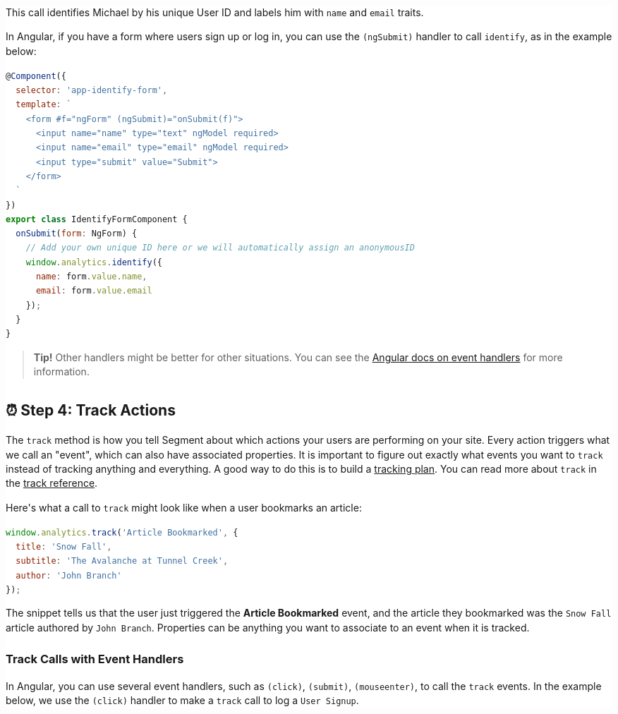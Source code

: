This call identifies Michael by his unique User ID and labels him with `name` and `email` traits.

In Angular, if you have a form where users sign up or log in, you can use the `(ngSubmit)` handler to call `identify`, as in the example below:

```javascript
@Component({
  selector: 'app-identify-form',
  template: `
    <form #f="ngForm" (ngSubmit)="onSubmit(f)">
      <input name="name" type="text" ngModel required>
      <input name="email" type="email" ngModel required>
      <input type="submit" value="Submit">
    </form>
  `
})
export class IdentifyFormComponent {
  onSubmit(form: NgForm) {
    // Add your own unique ID here or we will automatically assign an anonymousID
    window.analytics.identify({
      name: form.value.name,
      email: form.value.email
    });
  }
}
```

> **Tip!** Other handlers might be better for other situations. You can see the [Angular docs on event handlers](https://angular.io/guide/user-input) for more information.

## ⏰ Step 4: Track Actions
The `track` method is how you tell Segment about which actions your users are performing on your site. Every action triggers what we call an "event", which can also have associated properties. It is important to figure out exactly what events you want to `track` instead of tracking anything and everything. A good way to do this is to build a [tracking plan](https://segment.com/docs/guides/sources/can-i-see-an-example-of-a-tracking-plan?utm_source=github&utm_medium=click&utm_campaign=protos_angular). You can read more about `track` in the [track reference](https://segment.com/docs/sources/website/analytics.js/#track?utm_source=github&utm_medium=click&utm_campaign=protos_angular).

Here's what a call to `track` might look like when a user bookmarks an article:

```javascript
window.analytics.track('Article Bookmarked', {
  title: 'Snow Fall',
  subtitle: 'The Avalanche at Tunnel Creek',
  author: 'John Branch'
});
```

The snippet tells us that the user just triggered the **Article Bookmarked** event, and the article they bookmarked was the `Snow Fall` article authored by `John Branch`. Properties can be anything you want to associate to an event when it is tracked.

### Track Calls with Event Handlers
In Angular, you can use several event handlers, such as `(click)`, `(submit)`, `(mouseenter)`, to call the `track` events. In the example below, we use the `(click)` handler to make a `track` call to log a `User Signup`.
